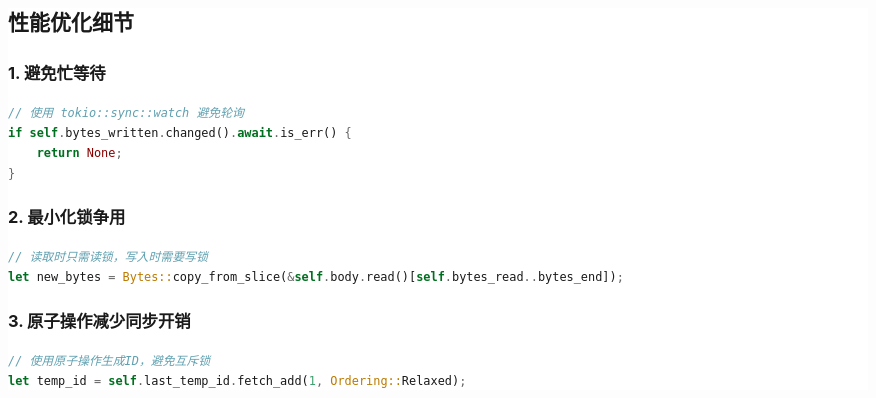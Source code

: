 ## 性能优化细节

### 1. 避免忙等待
```rust
// 使用 tokio::sync::watch 避免轮询
if self.bytes_written.changed().await.is_err() {
    return None;
}
```

### 2. 最小化锁争用
```rust
// 读取时只需读锁，写入时需要写锁
let new_bytes = Bytes::copy_from_slice(&self.body.read()[self.bytes_read..bytes_end]);
```

### 3. 原子操作减少同步开销
```rust
// 使用原子操作生成ID，避免互斥锁
let temp_id = self.last_temp_id.fetch_add(1, Ordering::Relaxed);
```

